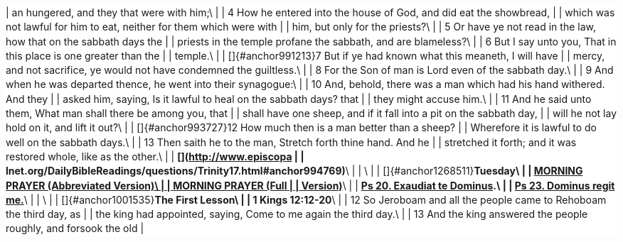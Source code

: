 | an hungered, and they that were with him;\                            |
| 4 How he entered into the house of God, and did eat the showbread,    |
| which was not lawful for him to eat, neither for them which were with |
| him, but only for the priests?\                                       |
| 5 Or have ye not read in the law, how that on the sabbath days the    |
| priests in the temple profane the sabbath, and are blameless?\        |
| 6 But I say unto you, That in this place is one greater than the      |
| temple.\                                                              |
| []{#anchor991213}7 But if ye had known what this meaneth, I will have |
| mercy, and not sacrifice, ye would not have condemned the guiltless.\ |
| 8 For the Son of man is Lord even of the sabbath day.\                |
| 9 And when he was departed thence, he went into their synagogue:\     |
| 10 And, behold, there was a man which had his hand withered. And they |
| asked him, saying, Is it lawful to heal on the sabbath days? that     |
| they might accuse him.\                                               |
| 11 And he said unto them, What man shall there be among you, that     |
| shall have one sheep, and if it fall into a pit on the sabbath day,   |
| will he not lay hold on it, and lift it out?\                         |
| []{#anchor993727}12 How much then is a man better than a sheep?       |
| Wherefore it is lawful to do well on the sabbath days.\               |
| 13 Then saith he to the man, Stretch forth thine hand. And he         |
| stretched it forth; and it was restored whole, like as the other.\    |
| **[](http://www.episcopa                                              |
| lnet.org/DailyBibleReadings/questions/Trinity17.html#anchor994769)**\ |
| \                                                                     |
| []{#anchor1268511}**Tuesday\                                          |
| [MORNING PRAYER (Abbreviated Version)\                                |
| ](../DO_MP.html)[MORNING PRAYER (Full                                 |
| Version)](../dailyofficeMP.html)**\                                   |
| **[Ps 20. Exaudiat te Dominus](../Psalter/Ps20.html).\                |
| [Ps 23. Dominus regit me.](../Psalter/Ps23.html)**\                   |
| \                                                                     |
| []{#anchor1001535}**The First Lesson\                                 |
| 1 Kings 12:12-20**\                                                   |
| 12 So Jeroboam and all the people came to Rehoboam the third day, as  |
| the king had appointed, saying, Come to me again the third day.\      |
| 13 And the king answered the people roughly, and forsook the old      |